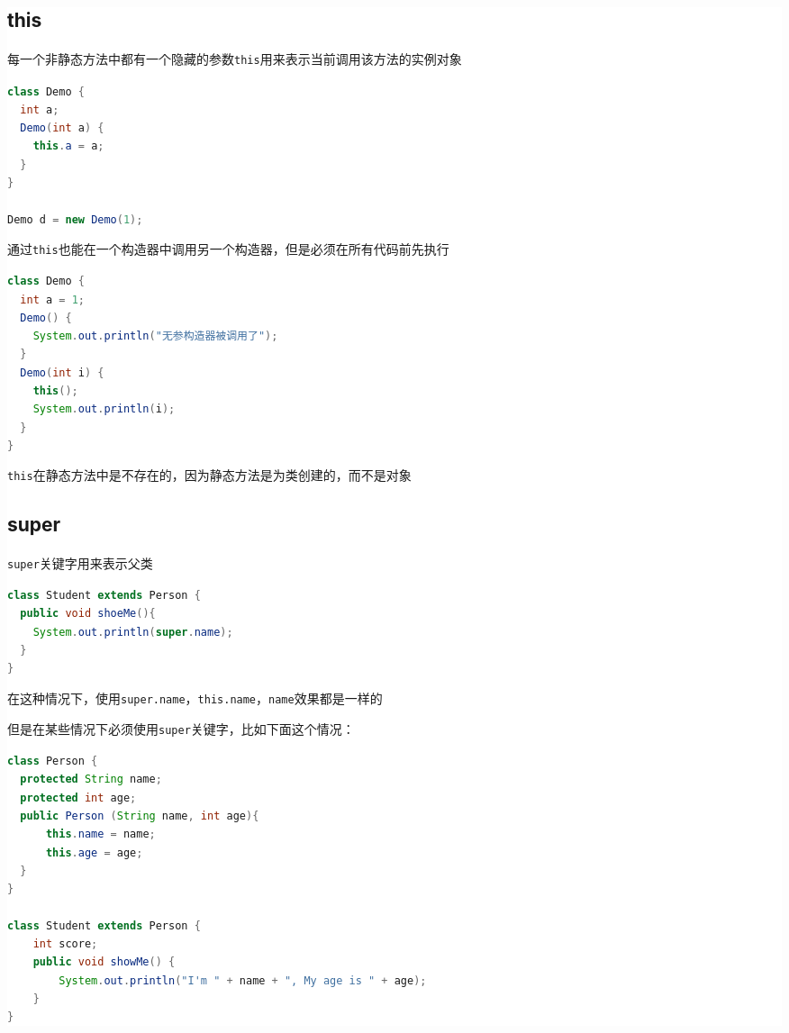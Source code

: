 ## this

每一个非静态方法中都有一个隐藏的参数`this`用来表示当前调用该方法的实例对象

```java
class Demo {
  int a;
  Demo(int a) {
    this.a = a;  
  }
}

Demo d = new Demo(1);
```

通过`this`也能在一个构造器中调用另一个构造器，但是必须在所有代码前先执行

```java
class Demo {
  int a = 1;
  Demo() {
    System.out.println("无参构造器被调用了");
  }
  Demo(int i) {
    this();
    System.out.println(i);
  }
}
```

`this`在静态方法中是不存在的，因为静态方法是为类创建的，而不是对象

## super

`super`关键字用来表示父类

```java
class Student extends Person {
  public void shoeMe(){
    System.out.println(super.name);
  }
}
```

在这种情况下，使用`super.name`，`this.name`，`name`效果都是一样的

但是在某些情况下必须使用`super`关键字，比如下面这个情况：

```java
class Person {
  protected String name;
  protected int age;
  public Person (String name, int age){
      this.name = name;
      this.age = age;
  }
}

class Student extends Person {
    int score;
    public void showMe() {
        System.out.println("I'm " + name + ", My age is " + age);
    }
}
```
